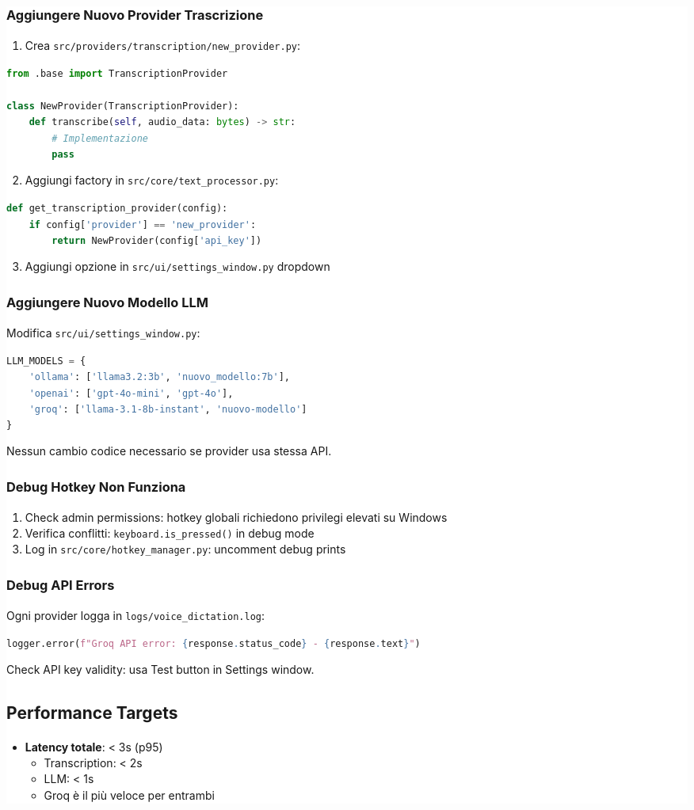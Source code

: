 ### Aggiungere Nuovo Provider Trascrizione

1. Crea `src/providers/transcription/new_provider.py`:
```python
from .base import TranscriptionProvider

class NewProvider(TranscriptionProvider):
    def transcribe(self, audio_data: bytes) -> str:
        # Implementazione
        pass
```

2. Aggiungi factory in `src/core/text_processor.py`:
```python
def get_transcription_provider(config):
    if config['provider'] == 'new_provider':
        return NewProvider(config['api_key'])
```

3. Aggiungi opzione in `src/ui/settings_window.py` dropdown

### Aggiungere Nuovo Modello LLM

Modifica `src/ui/settings_window.py`:
```python
LLM_MODELS = {
    'ollama': ['llama3.2:3b', 'nuovo_modello:7b'],
    'openai': ['gpt-4o-mini', 'gpt-4o'],
    'groq': ['llama-3.1-8b-instant', 'nuovo-modello']
}
```

Nessun cambio codice necessario se provider usa stessa API.

### Debug Hotkey Non Funziona

1. Check admin permissions: hotkey globali richiedono privilegi elevati su Windows
2. Verifica conflitti: `keyboard.is_pressed()` in debug mode
3. Log in `src/core/hotkey_manager.py`: uncomment debug prints

### Debug API Errors

Ogni provider logga in `logs/voice_dictation.log`:
```python
logger.error(f"Groq API error: {response.status_code} - {response.text}")
```

Check API key validity: usa Test button in Settings window.

## Performance Targets

- **Latency totale**: < 3s (p95)
  - Transcription: < 2s
  - LLM: < 1s
  - Groq è il più veloce per entrambi
